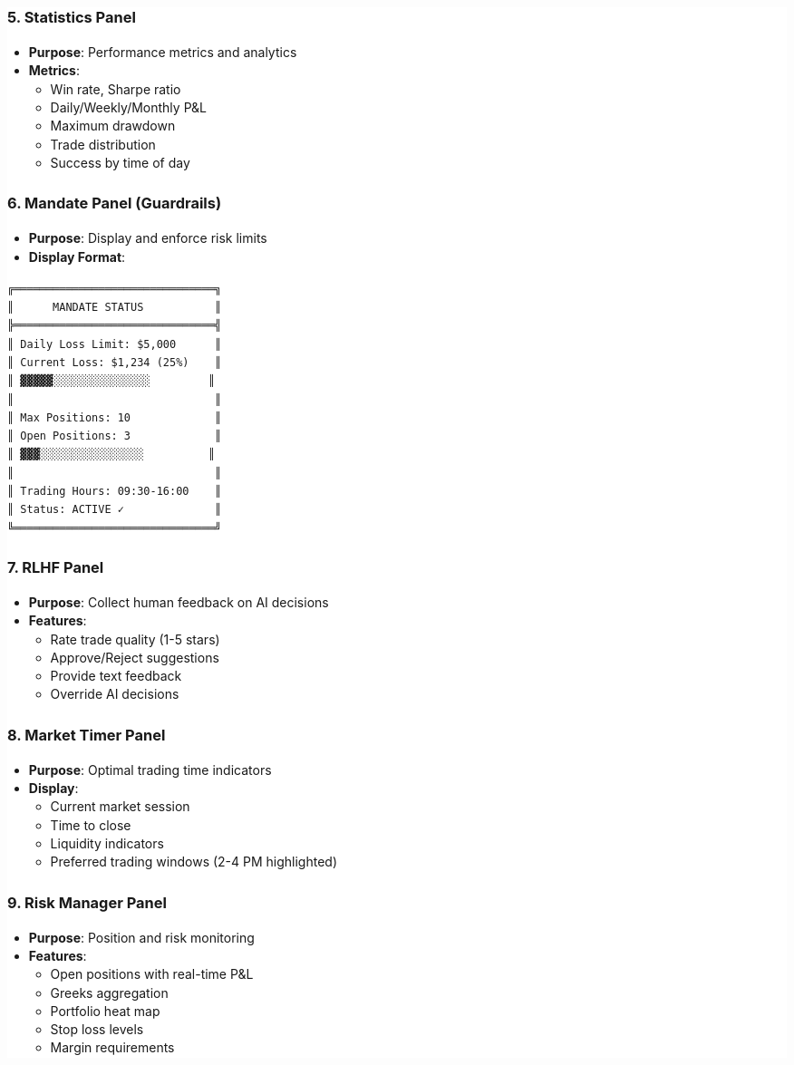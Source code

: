 ### 5. Statistics Panel
- **Purpose**: Performance metrics and analytics
- **Metrics**:
  - Win rate, Sharpe ratio
  - Daily/Weekly/Monthly P&L
  - Maximum drawdown
  - Trade distribution
  - Success by time of day

### 6. Mandate Panel (Guardrails)
- **Purpose**: Display and enforce risk limits
- **Display Format**:
```
╔═══════════════════════════════╗
║      MANDATE STATUS           ║
╠═══════════════════════════════╣
║ Daily Loss Limit: $5,000      ║
║ Current Loss: $1,234 (25%)    ║
║ ▓▓▓▓▓░░░░░░░░░░░░░░░         ║
║                               ║
║ Max Positions: 10             ║
║ Open Positions: 3             ║
║ ▓▓▓░░░░░░░░░░░░░░░░          ║
║                               ║
║ Trading Hours: 09:30-16:00    ║
║ Status: ACTIVE ✓              ║
╚═══════════════════════════════╝
```

### 7. RLHF Panel
- **Purpose**: Collect human feedback on AI decisions
- **Features**:
  - Rate trade quality (1-5 stars)
  - Approve/Reject suggestions
  - Provide text feedback
  - Override AI decisions

### 8. Market Timer Panel
- **Purpose**: Optimal trading time indicators
- **Display**:
  - Current market session
  - Time to close
  - Liquidity indicators
  - Preferred trading windows (2-4 PM highlighted)

### 9. Risk Manager Panel
- **Purpose**: Position and risk monitoring
- **Features**:
  - Open positions with real-time P&L
  - Greeks aggregation
  - Portfolio heat map
  - Stop loss levels
  - Margin requirements
